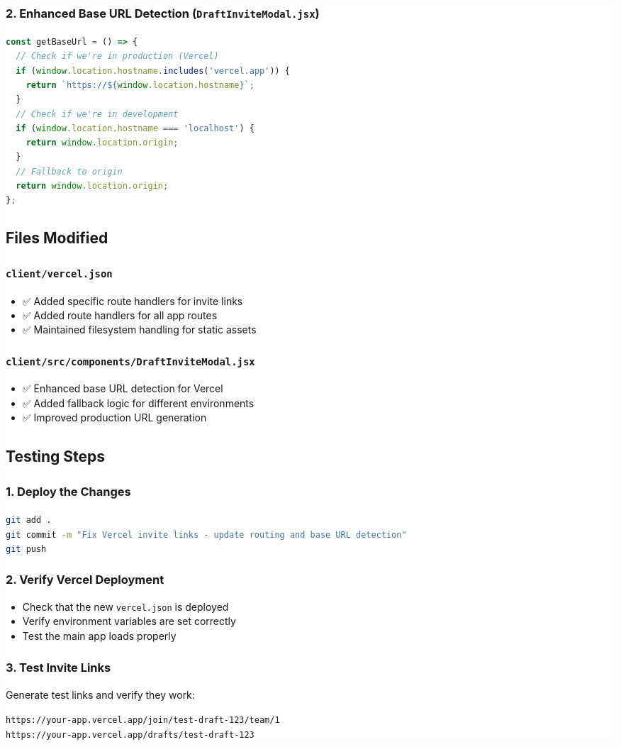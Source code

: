 ### 2. **Enhanced Base URL Detection** (`DraftInviteModal.jsx`)
```javascript
const getBaseUrl = () => {
  // Check if we're in production (Vercel)
  if (window.location.hostname.includes('vercel.app')) {
    return `https://${window.location.hostname}`;
  }
  // Check if we're in development
  if (window.location.hostname === 'localhost') {
    return window.location.origin;
  }
  // Fallback to origin
  return window.location.origin;
};
```

## Files Modified

### `client/vercel.json`
- ✅ Added specific route handlers for invite links
- ✅ Added route handlers for all app routes
- ✅ Maintained filesystem handling for static assets

### `client/src/components/DraftInviteModal.jsx`
- ✅ Enhanced base URL detection for Vercel
- ✅ Added fallback logic for different environments
- ✅ Improved production URL generation

## Testing Steps

### 1. **Deploy the Changes**
```bash
git add .
git commit -m "Fix Vercel invite links - update routing and base URL detection"
git push
```

### 2. **Verify Vercel Deployment**
- Check that the new `vercel.json` is deployed
- Verify environment variables are set correctly
- Test the main app loads properly

### 3. **Test Invite Links**
Generate test links and verify they work:
```
https://your-app.vercel.app/join/test-draft-123/team/1
https://your-app.vercel.app/drafts/test-draft-123
```
